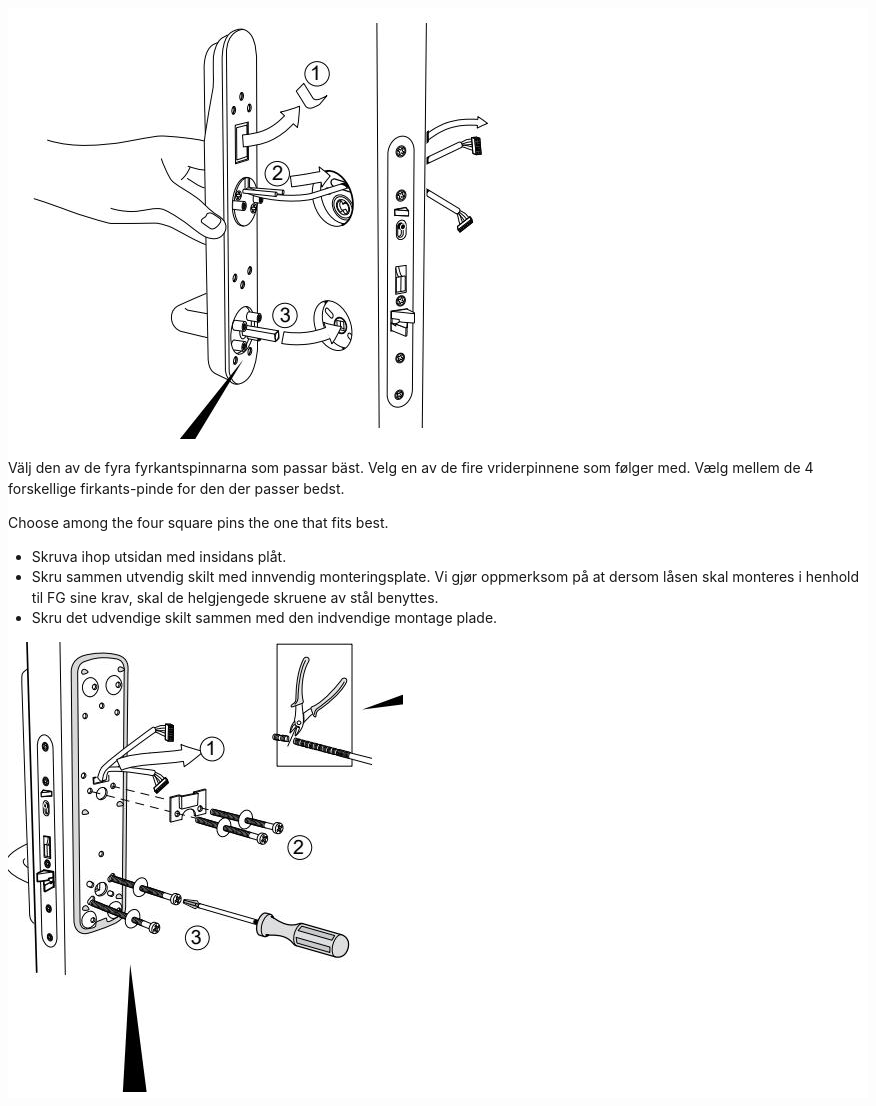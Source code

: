 ![](_page_17_Picture_5.jpeg)

Välj den av de fyra fyrkantspinnarna som passar bäst. Velg en av de fire vriderpinnene som følger med. Vælg mellem de 4 forskellige firkants-pinde for den der passer bedst.

Choose among the four square pins the one that fits best.

- Skruva ihop utsidan med insidans plåt.
- Skru sammen utvendig skilt med innvendig monteringsplate. Vi gjør oppmerksom på at dersom låsen skal monteres i henhold til FG sine krav, skal de helgjengede skruene av stål benyttes.
- Skru det udvendige skilt sammen med den indvendige montage plade.

![](_page_17_Picture_10.jpeg)
